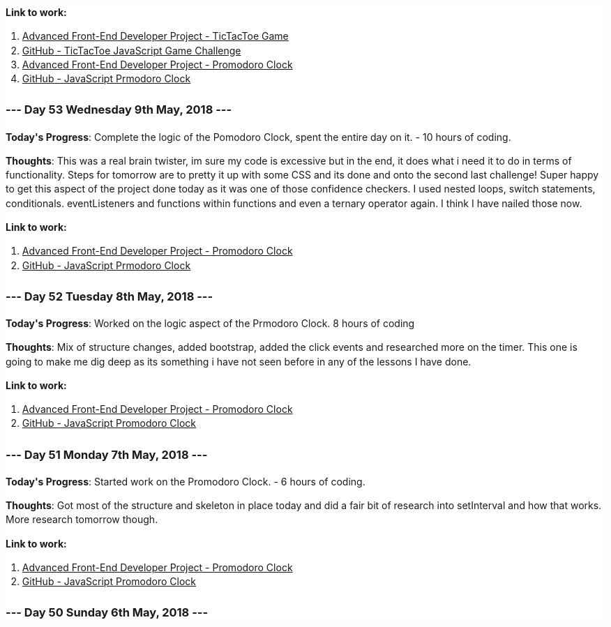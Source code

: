 **Link to work:** 
1. [Advanced Front-End Developer Project - TicTacToe Game](https://www.freecodecamp.org/challenges/build-a-tic-tac-toe-game)
2. [GitHub - TicTacToe JavaScript Game Challenge](https://github.com/Rubick-dev/TicTacToe)
3. [Advanced Front-End Developer Project - Promodoro Clock](https://www.freecodecamp.org/challenges/build-a-pomodoro-clock)
4. [GitHub - JavaScript Prmodoro Clock](https://github.com/Rubick-dev/promodoroclock)


### --- Day 53 Wednesday 9th May, 2018 --- ###

**Today's Progress**: Complete the logic of the Pomodoro Clock, spent the entire day on it. - 10 hours of coding. 
 
**Thoughts**: This was a real brain twister, im sure my code is excessive but in the end, it does what i need it to do in terms of functionality. Steps for tomorrow are to pretty it up with some CSS and its done and onto the second last challenge! Super happy to get this aspect of the project done today as it was one of those confidence checkers. I used nested loops, switch statements, conditionals. eventListeners and functions within functions and even a ternary operator again. I think I have nailed those now.

**Link to work:**  
1. [Advanced Front-End Developer Project - Promodoro Clock](https://www.freecodecamp.org/challenges/build-a-pomodoro-clock)
2. [GitHub - JavaScript Prmodoro Clock](https://github.com/Rubick-dev/promodoroclock)


### --- Day 52 Tuesday 8th May, 2018 --- ###

**Today's Progress**: Worked on the logic aspect of the Prmodoro Clock. 8 hours of coding
 
**Thoughts**: Mix of structure changes, added bootstrap, added the click events and researched more on the timer. This one is going to make me dig deep as its something i have not seen before in any of the lessons I have done.

**Link to work:** 
1. [Advanced Front-End Developer Project - Promodoro Clock](https://www.freecodecamp.org/challenges/build-a-pomodoro-clock)
2. [GitHub - JavaScript Promodoro Clock](https://github.com/Rubick-dev/promodoroclock)


### --- Day 51 Monday 7th May, 2018 --- ###

**Today's Progress**: Started work on the Promodoro Clock. - 6 hours of coding.
 
**Thoughts**: Got most of the structure and skeleton in place today and did a fair bit of research into setInterval and how that works. More research tomorrow though.

**Link to work:** 
1. [Advanced Front-End Developer Project - Promodoro Clock](https://www.freecodecamp.org/challenges/build-a-pomodoro-clock)
2. [GitHub - JavaScript Promodoro Clock](https://github.com/Rubick-dev/promodoroclock)


### --- Day 50 Sunday 6th May, 2018 --- ###
